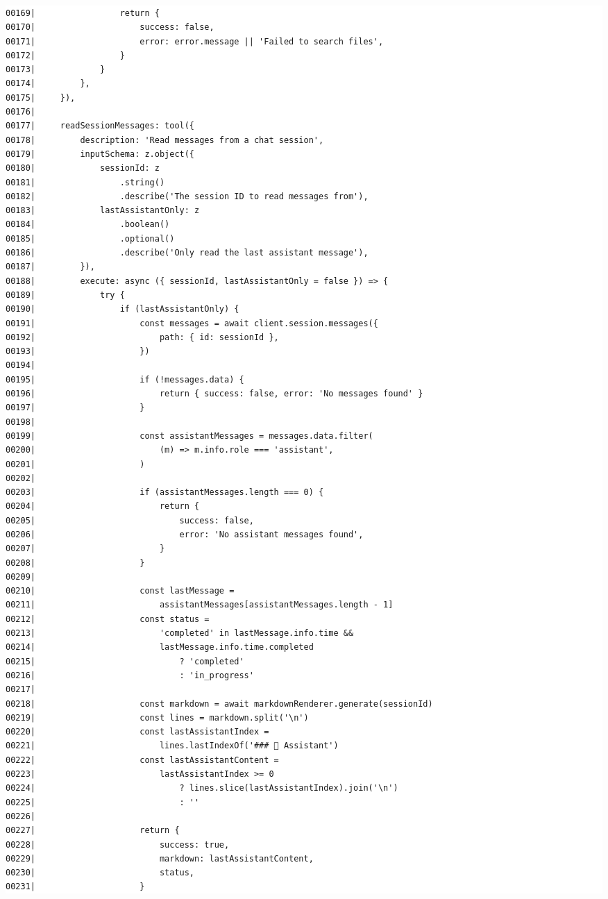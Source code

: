 ```
00169|                 return {
00170|                     success: false,
00171|                     error: error.message || 'Failed to search files',
00172|                 }
00173|             }
00174|         },
00175|     }),
00176|
00177|     readSessionMessages: tool({
00178|         description: 'Read messages from a chat session',
00179|         inputSchema: z.object({
00180|             sessionId: z
00181|                 .string()
00182|                 .describe('The session ID to read messages from'),
00183|             lastAssistantOnly: z
00184|                 .boolean()
00185|                 .optional()
00186|                 .describe('Only read the last assistant message'),
00187|         }),
00188|         execute: async ({ sessionId, lastAssistantOnly = false }) => {
00189|             try {
00190|                 if (lastAssistantOnly) {
00191|                     const messages = await client.session.messages({
00192|                         path: { id: sessionId },
00193|                     })
00194|
00195|                     if (!messages.data) {
00196|                         return { success: false, error: 'No messages found' }
00197|                     }
00198|
00199|                     const assistantMessages = messages.data.filter(
00200|                         (m) => m.info.role === 'assistant',
00201|                     )
00202|
00203|                     if (assistantMessages.length === 0) {
00204|                         return {
00205|                             success: false,
00206|                             error: 'No assistant messages found',
00207|                         }
00208|                     }
00209|
00210|                     const lastMessage =
00211|                         assistantMessages[assistantMessages.length - 1]
00212|                     const status =
00213|                         'completed' in lastMessage.info.time &&
00214|                         lastMessage.info.time.completed
00215|                             ? 'completed'
00216|                             : 'in_progress'
00217|
00218|                     const markdown = await markdownRenderer.generate(sessionId)
00219|                     const lines = markdown.split('\n')
00220|                     const lastAssistantIndex =
00221|                         lines.lastIndexOf('### 🤖 Assistant')
00222|                     const lastAssistantContent =
00223|                         lastAssistantIndex >= 0
00224|                             ? lines.slice(lastAssistantIndex).join('\n')
00225|                             : ''
00226|
00227|                     return {
00228|                         success: true,
00229|                         markdown: lastAssistantContent,
00230|                         status,
00231|                     }
```